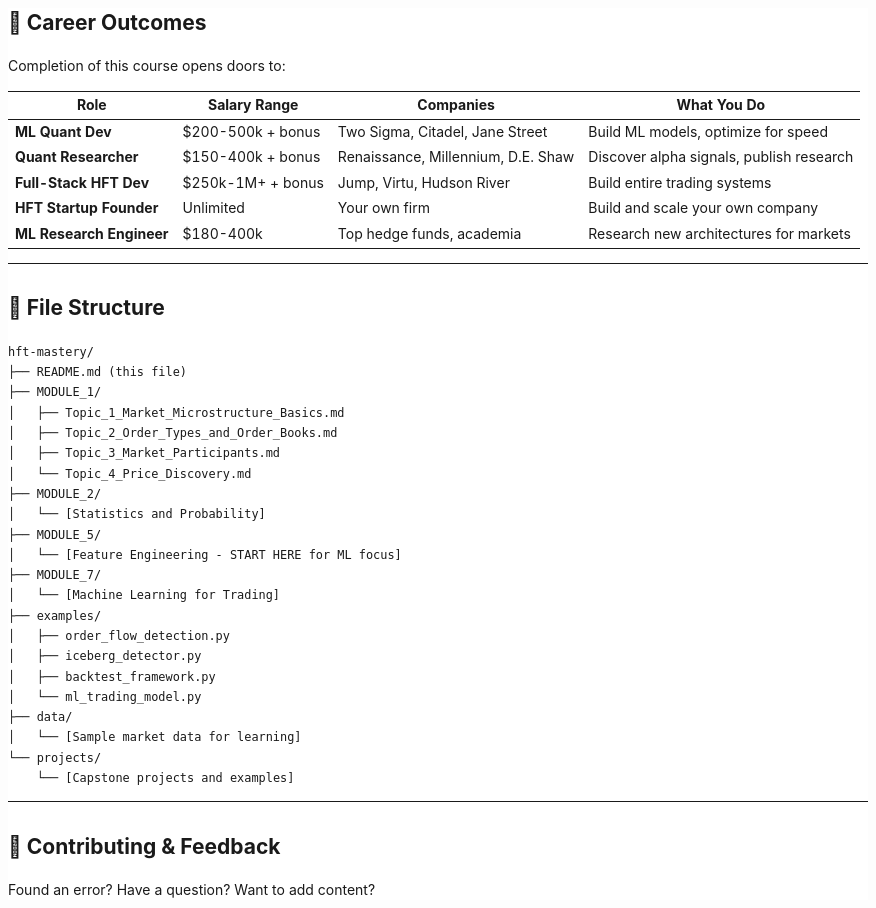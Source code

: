 
## 💼 Career Outcomes

Completion of this course opens doors to:

| Role | Salary Range | Companies | What You Do |
|------|-------------|-----------|-----------|
| **ML Quant Dev** | $200-500k + bonus | Two Sigma, Citadel, Jane Street | Build ML models, optimize for speed |
| **Quant Researcher** | $150-400k + bonus | Renaissance, Millennium, D.E. Shaw | Discover alpha signals, publish research |
| **Full-Stack HFT Dev** | $250k-1M+ + bonus | Jump, Virtu, Hudson River | Build entire trading systems |
| **HFT Startup Founder** | Unlimited | Your own firm | Build and scale your own company |
| **ML Research Engineer** | $180-400k | Top hedge funds, academia | Research new architectures for markets |


---

## 📝 File Structure

```
hft-mastery/
├── README.md (this file)
├── MODULE_1/
│   ├── Topic_1_Market_Microstructure_Basics.md
│   ├── Topic_2_Order_Types_and_Order_Books.md
│   ├── Topic_3_Market_Participants.md
│   └── Topic_4_Price_Discovery.md
├── MODULE_2/
│   └── [Statistics and Probability]
├── MODULE_5/
│   └── [Feature Engineering - START HERE for ML focus]
├── MODULE_7/
│   └── [Machine Learning for Trading]
├── examples/
│   ├── order_flow_detection.py
│   ├── iceberg_detector.py
│   ├── backtest_framework.py
│   └── ml_trading_model.py
├── data/
│   └── [Sample market data for learning]
└── projects/
    └── [Capstone projects and examples]
```

---

## 🤝 Contributing & Feedback

Found an error? Have a question? Want to add content?

